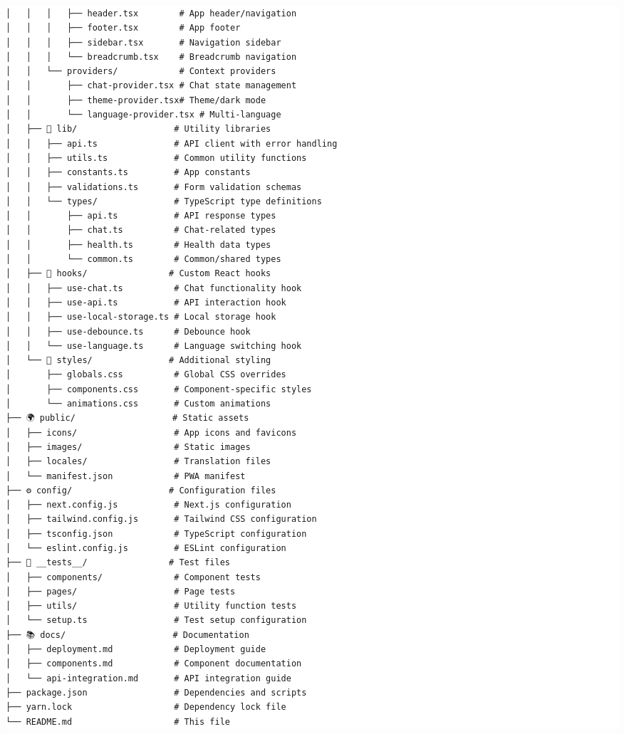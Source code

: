 ```
│   │   │   ├── header.tsx        # App header/navigation
│   │   │   ├── footer.tsx        # App footer
│   │   │   ├── sidebar.tsx       # Navigation sidebar
│   │   │   └── breadcrumb.tsx    # Breadcrumb navigation
│   │   └── providers/            # Context providers
│   │       ├── chat-provider.tsx # Chat state management
│   │       ├── theme-provider.tsx# Theme/dark mode
│   │       └── language-provider.tsx # Multi-language
│   ├── 🔧 lib/                   # Utility libraries
│   │   ├── api.ts               # API client with error handling
│   │   ├── utils.ts             # Common utility functions
│   │   ├── constants.ts         # App constants
│   │   ├── validations.ts       # Form validation schemas
│   │   └── types/               # TypeScript type definitions
│   │       ├── api.ts           # API response types
│   │       ├── chat.ts          # Chat-related types
│   │       ├── health.ts        # Health data types
│   │       └── common.ts        # Common/shared types
│   ├── 🎣 hooks/                # Custom React hooks
│   │   ├── use-chat.ts          # Chat functionality hook
│   │   ├── use-api.ts           # API interaction hook
│   │   ├── use-local-storage.ts # Local storage hook
│   │   ├── use-debounce.ts      # Debounce hook
│   │   └── use-language.ts      # Language switching hook
│   └── 🎨 styles/               # Additional styling
│       ├── globals.css          # Global CSS overrides
│       ├── components.css       # Component-specific styles
│       └── animations.css       # Custom animations
├── 🌍 public/                   # Static assets
│   ├── icons/                   # App icons and favicons
│   ├── images/                  # Static images
│   ├── locales/                 # Translation files
│   └── manifest.json            # PWA manifest
├── ⚙️ config/                   # Configuration files
│   ├── next.config.js           # Next.js configuration
│   ├── tailwind.config.js       # Tailwind CSS configuration
│   ├── tsconfig.json            # TypeScript configuration
│   └── eslint.config.js         # ESLint configuration
├── 🧪 __tests__/                # Test files
│   ├── components/              # Component tests
│   ├── pages/                   # Page tests
│   ├── utils/                   # Utility function tests
│   └── setup.ts                 # Test setup configuration
├── 📚 docs/                     # Documentation
│   ├── deployment.md            # Deployment guide
│   ├── components.md            # Component documentation
│   └── api-integration.md       # API integration guide
├── package.json                 # Dependencies and scripts
├── yarn.lock                    # Dependency lock file
└── README.md                    # This file
```
